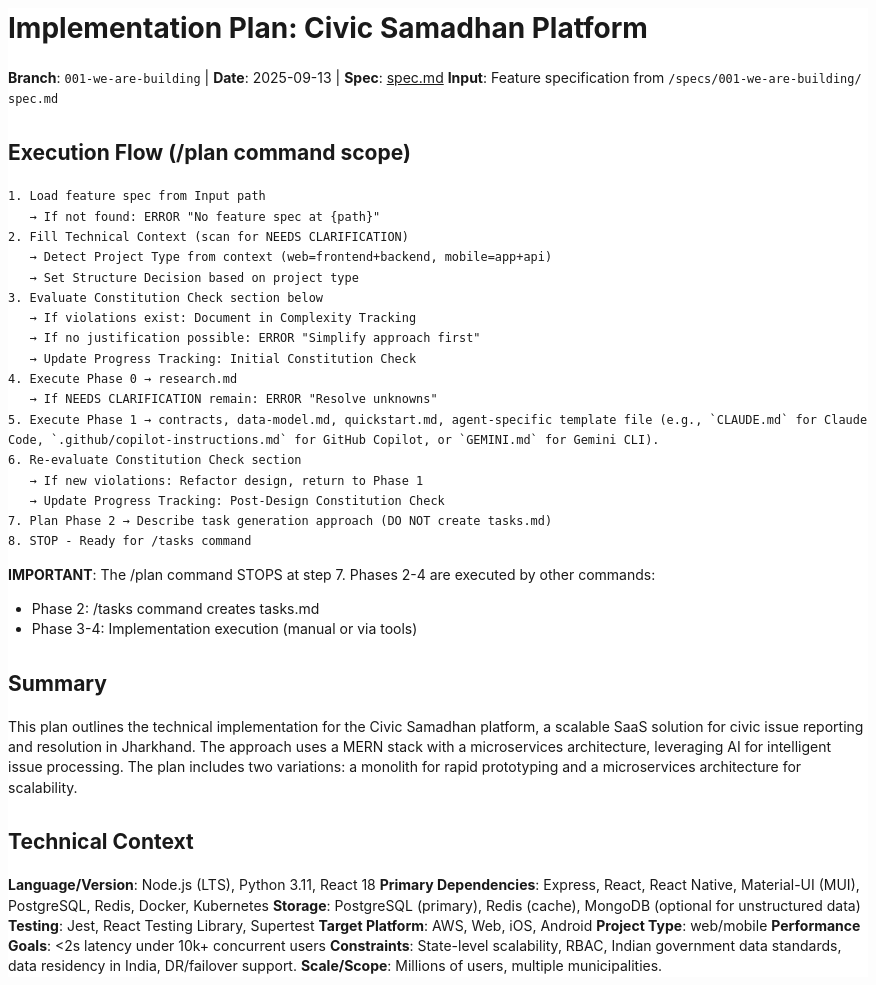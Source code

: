 # Implementation Plan: Civic Samadhan Platform

**Branch**: `001-we-are-building` | **Date**: 2025-09-13 | **Spec**: [spec.md](spec.md)
**Input**: Feature specification from `/specs/001-we-are-building/spec.md`

## Execution Flow (/plan command scope)
```
1. Load feature spec from Input path
   → If not found: ERROR "No feature spec at {path}"
2. Fill Technical Context (scan for NEEDS CLARIFICATION)
   → Detect Project Type from context (web=frontend+backend, mobile=app+api)
   → Set Structure Decision based on project type
3. Evaluate Constitution Check section below
   → If violations exist: Document in Complexity Tracking
   → If no justification possible: ERROR "Simplify approach first"
   → Update Progress Tracking: Initial Constitution Check
4. Execute Phase 0 → research.md
   → If NEEDS CLARIFICATION remain: ERROR "Resolve unknowns"
5. Execute Phase 1 → contracts, data-model.md, quickstart.md, agent-specific template file (e.g., `CLAUDE.md` for Claude Code, `.github/copilot-instructions.md` for GitHub Copilot, or `GEMINI.md` for Gemini CLI).
6. Re-evaluate Constitution Check section
   → If new violations: Refactor design, return to Phase 1
   → Update Progress Tracking: Post-Design Constitution Check
7. Plan Phase 2 → Describe task generation approach (DO NOT create tasks.md)
8. STOP - Ready for /tasks command
```

**IMPORTANT**: The /plan command STOPS at step 7. Phases 2-4 are executed by other commands:
- Phase 2: /tasks command creates tasks.md
- Phase 3-4: Implementation execution (manual or via tools)

## Summary
This plan outlines the technical implementation for the Civic Samadhan platform, a scalable SaaS solution for civic issue reporting and resolution in Jharkhand. The approach uses a MERN stack with a microservices architecture, leveraging AI for intelligent issue processing. The plan includes two variations: a monolith for rapid prototyping and a microservices architecture for scalability.

## Technical Context
**Language/Version**: Node.js (LTS), Python 3.11, React 18
**Primary Dependencies**: Express, React, React Native, Material-UI (MUI), PostgreSQL, Redis, Docker, Kubernetes
**Storage**: PostgreSQL (primary), Redis (cache), MongoDB (optional for unstructured data)
**Testing**: Jest, React Testing Library, Supertest
**Target Platform**: AWS, Web, iOS, Android
**Project Type**: web/mobile
**Performance Goals**: <2s latency under 10k+ concurrent users
**Constraints**: State-level scalability, RBAC, Indian government data standards, data residency in India, DR/failover support.
**Scale/Scope**: Millions of users, multiple municipalities.
